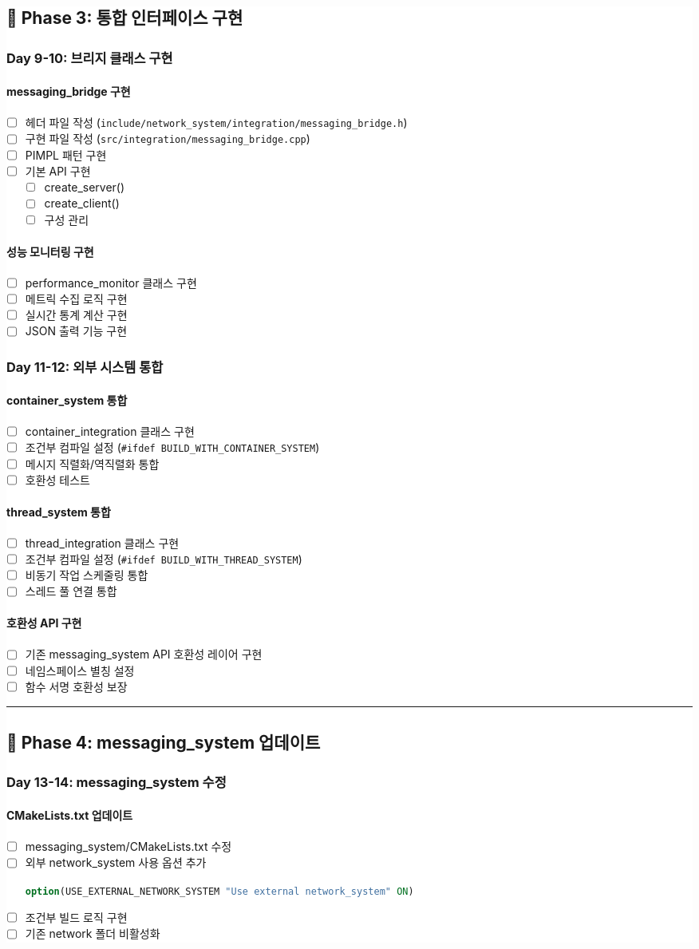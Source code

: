 
## 🔗 Phase 3: 통합 인터페이스 구현

### Day 9-10: 브리지 클래스 구현

#### messaging_bridge 구현
- [ ] 헤더 파일 작성 (`include/network_system/integration/messaging_bridge.h`)
- [ ] 구현 파일 작성 (`src/integration/messaging_bridge.cpp`)
- [ ] PIMPL 패턴 구현
- [ ] 기본 API 구현
  - [ ] create_server()
  - [ ] create_client()
  - [ ] 구성 관리

#### 성능 모니터링 구현
- [ ] performance_monitor 클래스 구현
- [ ] 메트릭 수집 로직 구현
- [ ] 실시간 통계 계산 구현
- [ ] JSON 출력 기능 구현

### Day 11-12: 외부 시스템 통합

#### container_system 통합
- [ ] container_integration 클래스 구현
- [ ] 조건부 컴파일 설정 (`#ifdef BUILD_WITH_CONTAINER_SYSTEM`)
- [ ] 메시지 직렬화/역직렬화 통합
- [ ] 호환성 테스트

#### thread_system 통합
- [ ] thread_integration 클래스 구현
- [ ] 조건부 컴파일 설정 (`#ifdef BUILD_WITH_THREAD_SYSTEM`)
- [ ] 비동기 작업 스케줄링 통합
- [ ] 스레드 풀 연결 통합

#### 호환성 API 구현
- [ ] 기존 messaging_system API 호환성 레이어 구현
- [ ] 네임스페이스 별칭 설정
- [ ] 함수 서명 호환성 보장

---

## 🔄 Phase 4: messaging_system 업데이트

### Day 13-14: messaging_system 수정

#### CMakeLists.txt 업데이트
- [ ] messaging_system/CMakeLists.txt 수정
- [ ] 외부 network_system 사용 옵션 추가
  ```cmake
  option(USE_EXTERNAL_NETWORK_SYSTEM "Use external network_system" ON)
  ```
- [ ] 조건부 빌드 로직 구현
- [ ] 기존 network 폴더 비활성화
